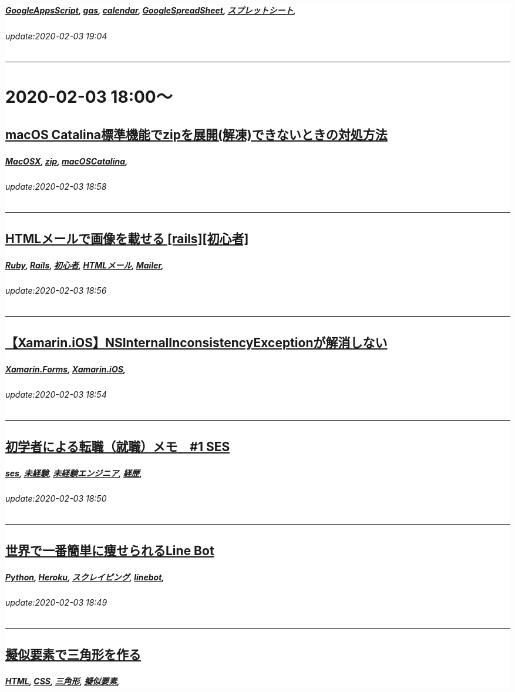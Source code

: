 ##### [GoogleAppsScript](https://qiita.com/tags/GoogleAppsScript), [gas](https://qiita.com/tags/gas), [calendar](https://qiita.com/tags/calendar), [GoogleSpreadSheet](https://qiita.com/tags/GoogleSpreadSheet), [スプレットシート](https://qiita.com/tags/スプレットシート), 
###### update:2020-02-03 19:04
---




# 2020-02-03 18:00～
## [macOS Catalina標準機能でzipを展開(解凍)できないときの対処方法](https://qiita.com/h6akh/items/160f639c0ef532597435)
##### [MacOSX](https://qiita.com/tags/MacOSX), [zip](https://qiita.com/tags/zip), [macOSCatalina](https://qiita.com/tags/macOSCatalina), 
###### update:2020-02-03 18:58
---
## [HTMLメールで画像を載せる [rails][初心者]](https://qiita.com/royroy/items/edfeb3ef9c523fce9213)
##### [Ruby](https://qiita.com/tags/Ruby), [Rails](https://qiita.com/tags/Rails), [初心者](https://qiita.com/tags/初心者), [HTMLメール](https://qiita.com/tags/HTMLメール), [Mailer](https://qiita.com/tags/Mailer), 
###### update:2020-02-03 18:56
---
## [【Xamarin.iOS】NSInternalInconsistencyExceptionが解消しない](https://qiita.com/kurikou02/items/ab547eaaadc38539a6e8)
##### [Xamarin.Forms](https://qiita.com/tags/Xamarin.Forms), [Xamarin.iOS](https://qiita.com/tags/Xamarin.iOS), 
###### update:2020-02-03 18:54
---
## [初学者による転職（就職）メモ　#1 SES](https://qiita.com/Ikuy_h/items/087691c42e1bb6eb43b6)
##### [ses](https://qiita.com/tags/ses), [未経験](https://qiita.com/tags/未経験), [未経験エンジニア](https://qiita.com/tags/未経験エンジニア), [経歴](https://qiita.com/tags/経歴), 
###### update:2020-02-03 18:50
---
## [世界で一番簡単に痩せられるLine Bot](https://qiita.com/mottie/items/c372bed17fbf43502878)
##### [Python](https://qiita.com/tags/Python), [Heroku](https://qiita.com/tags/Heroku), [スクレイピング](https://qiita.com/tags/スクレイピング), [linebot](https://qiita.com/tags/linebot), 
###### update:2020-02-03 18:49
---
## [擬似要素で三角形を作る](https://qiita.com/hatoha-st/items/c1eff412eb82f14719ce)
##### [HTML](https://qiita.com/tags/HTML), [CSS](https://qiita.com/tags/CSS), [三角形](https://qiita.com/tags/三角形), [擬似要素](https://qiita.com/tags/擬似要素), 